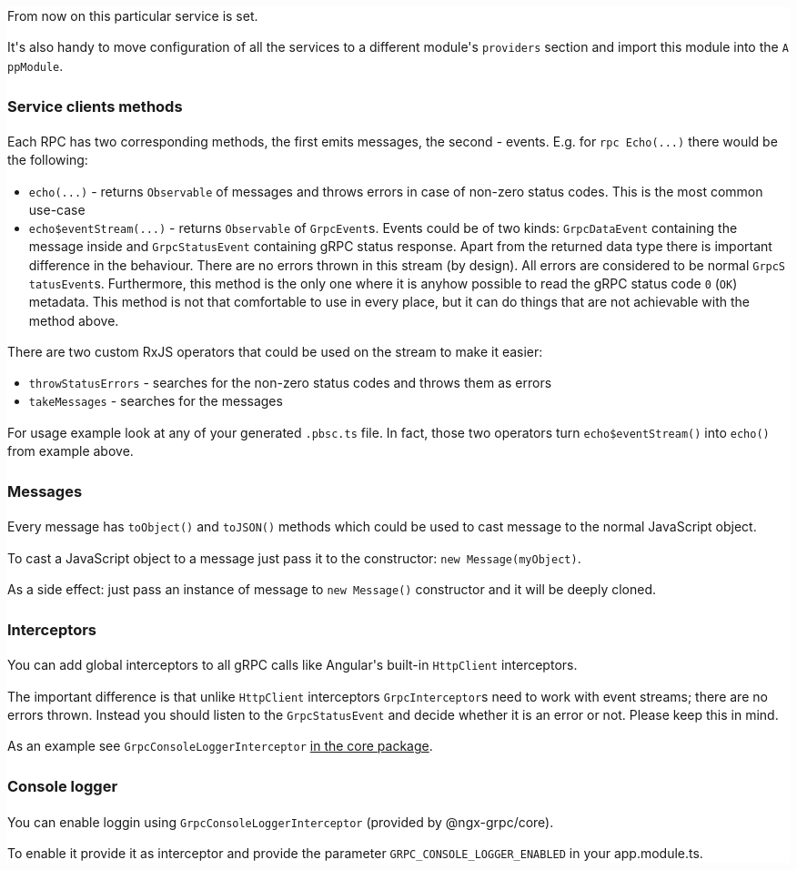 From now on this particular service is set.

It's also handy to move configuration of all the services to a different module's `providers` section and import this module into the `AppModule`.

### Service clients methods

Each RPC has two corresponding methods, the first emits messages, the second - events. E.g. for `rpc Echo(...)` there would be the following:

- `echo(...)` - returns `Observable` of messages and throws errors in case of non-zero status codes. This is the most common use-case
- `echo$eventStream(...)` - returns `Observable` of `GrpcEvent`s. Events could be of two kinds: `GrpcDataEvent` containing the message inside and `GrpcStatusEvent` containing gRPC status response. Apart from the returned data type there is important difference in the behaviour. There are no errors thrown in this stream (by design). All errors are considered to be normal `GrpcStatusEvent`s. Furthermore, this method is the only one where it is anyhow possible to read the gRPC status code `0` (`OK`) metadata. This method is not that comfortable to use in every place, but it can do things that are not achievable with the method above.

There are two custom RxJS operators that could be used on the stream to make it easier:

- `throwStatusErrors` - searches for the non-zero status codes and throws them as errors
- `takeMessages` - searches for the messages

For usage example look at any of your generated `.pbsc.ts` file. In fact, those two operators turn `echo$eventStream()` into `echo()` from example above.

### Messages

Every message has `toObject()` and `toJSON()` methods which could be used to cast message to the normal JavaScript object.

To cast a JavaScript object to a message just pass it to the constructor: `new Message(myObject)`.

As a side effect: just pass an instance of message to `new Message()` constructor and it will be deeply cloned.

### Interceptors

You can add global interceptors to all gRPC calls like Angular's built-in `HttpClient` interceptors.

The important difference is that unlike `HttpClient` interceptors `GrpcInterceptor`s need to work with event streams; there are no errors thrown. Instead you should listen to the `GrpcStatusEvent` and decide whether it is an error or not. Please keep this in mind.

As an example see `GrpcConsoleLoggerInterceptor` [in the core package](packages/core/src/lib/grpc-console-logger-interceptor.ts).

### Console logger

You can enable loggin using `GrpcConsoleLoggerInterceptor` (provided by @ngx-grpc/core).

To enable it provide it as interceptor and provide the parameter `GRPC_CONSOLE_LOGGER_ENABLED` in your app.module.ts.
